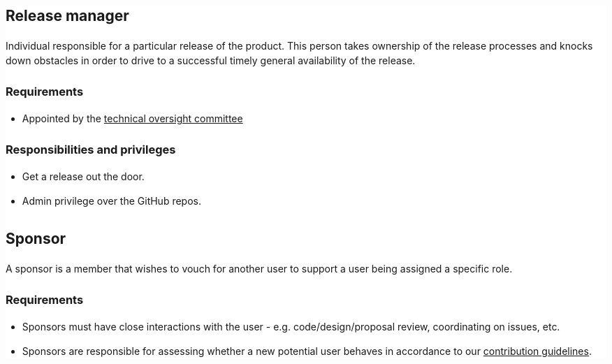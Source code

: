 ## Release manager

Individual responsible for a particular release of the product. This person takes ownership of the
release processes and knocks down obstacles in order to drive to a successful timely general availability of
the release.

### Requirements

* Appointed by the <a href="./TECH-OVERSIGHT-COMMITTEE.md">technical oversight committee</a>

### Responsibilities and privileges

* Get a release out the door.

* Admin privilege over the GitHub repos.

## Sponsor

A sponsor is a member that wishes to vouch for another user to support a user being assigned a specific role.

### Requirements

* Sponsors must have close interactions with the user - e.g. code/design/proposal review, coordinating on issues, etc.

* Sponsors are responsible for assessing whether a new potential user behaves in accordance to our <a href="./CONTRIBUTING.md">contribution guidelines</a>.
